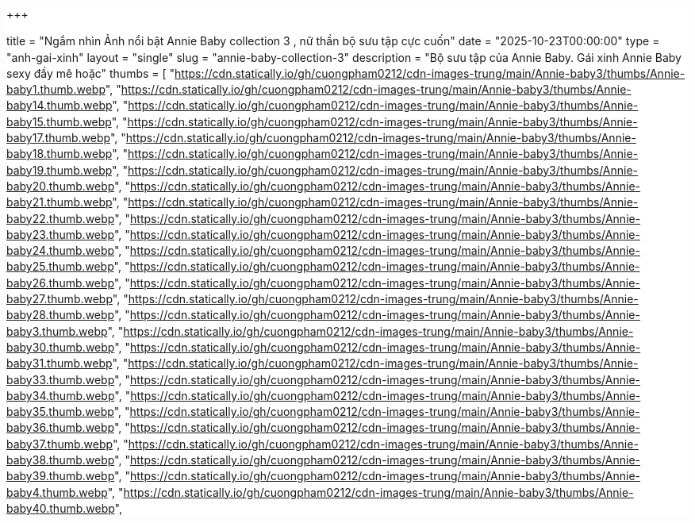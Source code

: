 +++

title = "Ngắm nhìn Ảnh nổi bật Annie Baby collection 3 , nữ thần bộ sưu tập cực cuốn"
date = "2025-10-23T00:00:00"
type = "anh-gai-xinh"
layout = "single"
slug = "annie-baby-collection-3"
description = "Bộ sưu tập của Annie Baby. Gái xinh Annie Baby sexy đầy mê hoặc"
thumbs = [
"https://cdn.statically.io/gh/cuongpham0212/cdn-images-trung/main/Annie-baby3/thumbs/Annie-baby1.thumb.webp",
"https://cdn.statically.io/gh/cuongpham0212/cdn-images-trung/main/Annie-baby3/thumbs/Annie-baby14.thumb.webp",
"https://cdn.statically.io/gh/cuongpham0212/cdn-images-trung/main/Annie-baby3/thumbs/Annie-baby15.thumb.webp",
"https://cdn.statically.io/gh/cuongpham0212/cdn-images-trung/main/Annie-baby3/thumbs/Annie-baby17.thumb.webp",
"https://cdn.statically.io/gh/cuongpham0212/cdn-images-trung/main/Annie-baby3/thumbs/Annie-baby18.thumb.webp",
"https://cdn.statically.io/gh/cuongpham0212/cdn-images-trung/main/Annie-baby3/thumbs/Annie-baby19.thumb.webp",
"https://cdn.statically.io/gh/cuongpham0212/cdn-images-trung/main/Annie-baby3/thumbs/Annie-baby20.thumb.webp",
"https://cdn.statically.io/gh/cuongpham0212/cdn-images-trung/main/Annie-baby3/thumbs/Annie-baby21.thumb.webp",
"https://cdn.statically.io/gh/cuongpham0212/cdn-images-trung/main/Annie-baby3/thumbs/Annie-baby22.thumb.webp",
"https://cdn.statically.io/gh/cuongpham0212/cdn-images-trung/main/Annie-baby3/thumbs/Annie-baby23.thumb.webp",
"https://cdn.statically.io/gh/cuongpham0212/cdn-images-trung/main/Annie-baby3/thumbs/Annie-baby24.thumb.webp",
"https://cdn.statically.io/gh/cuongpham0212/cdn-images-trung/main/Annie-baby3/thumbs/Annie-baby25.thumb.webp",
"https://cdn.statically.io/gh/cuongpham0212/cdn-images-trung/main/Annie-baby3/thumbs/Annie-baby26.thumb.webp",
"https://cdn.statically.io/gh/cuongpham0212/cdn-images-trung/main/Annie-baby3/thumbs/Annie-baby27.thumb.webp",
"https://cdn.statically.io/gh/cuongpham0212/cdn-images-trung/main/Annie-baby3/thumbs/Annie-baby28.thumb.webp",
"https://cdn.statically.io/gh/cuongpham0212/cdn-images-trung/main/Annie-baby3/thumbs/Annie-baby3.thumb.webp",
"https://cdn.statically.io/gh/cuongpham0212/cdn-images-trung/main/Annie-baby3/thumbs/Annie-baby30.thumb.webp",
"https://cdn.statically.io/gh/cuongpham0212/cdn-images-trung/main/Annie-baby3/thumbs/Annie-baby31.thumb.webp",
"https://cdn.statically.io/gh/cuongpham0212/cdn-images-trung/main/Annie-baby3/thumbs/Annie-baby33.thumb.webp",
"https://cdn.statically.io/gh/cuongpham0212/cdn-images-trung/main/Annie-baby3/thumbs/Annie-baby34.thumb.webp",
"https://cdn.statically.io/gh/cuongpham0212/cdn-images-trung/main/Annie-baby3/thumbs/Annie-baby35.thumb.webp",
"https://cdn.statically.io/gh/cuongpham0212/cdn-images-trung/main/Annie-baby3/thumbs/Annie-baby36.thumb.webp",
"https://cdn.statically.io/gh/cuongpham0212/cdn-images-trung/main/Annie-baby3/thumbs/Annie-baby37.thumb.webp",
"https://cdn.statically.io/gh/cuongpham0212/cdn-images-trung/main/Annie-baby3/thumbs/Annie-baby38.thumb.webp",
"https://cdn.statically.io/gh/cuongpham0212/cdn-images-trung/main/Annie-baby3/thumbs/Annie-baby39.thumb.webp",
"https://cdn.statically.io/gh/cuongpham0212/cdn-images-trung/main/Annie-baby3/thumbs/Annie-baby4.thumb.webp",
"https://cdn.statically.io/gh/cuongpham0212/cdn-images-trung/main/Annie-baby3/thumbs/Annie-baby40.thumb.webp",
